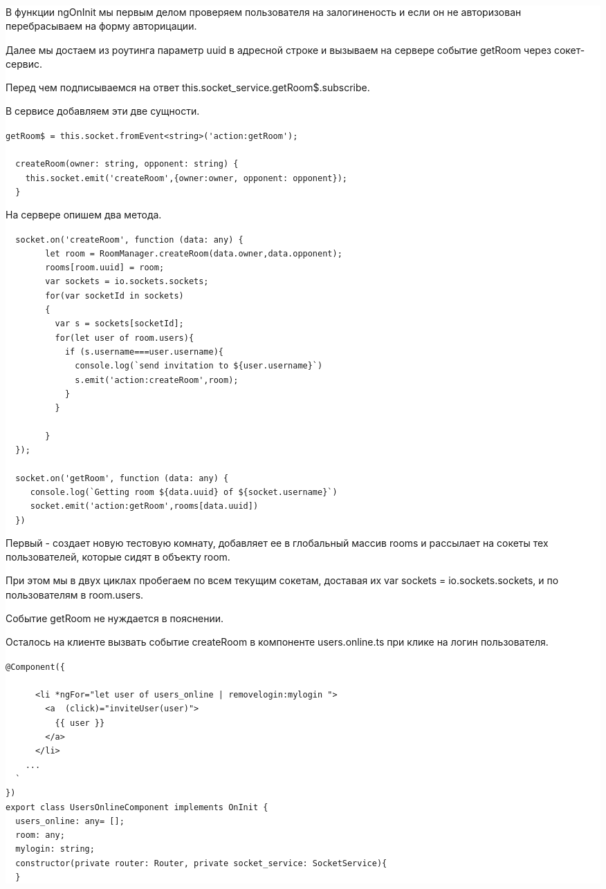 В функции ngOnInit мы первым делом проверяем пользователя на залогиненость и если он не авторизован перебрасываем на форму авторицации.

Далее мы достаем из роутинга параметр uuid в адресной строке и вызываем на сервере событие getRoom через сокет-сервис.

Перед чем подписываемся на ответ this.socket_service.getRoom$.subscribe.

В сервисе добавляем эти две сущности.

    getRoom$ = this.socket.fromEvent<string>('action:getRoom');
    
      createRoom(owner: string, opponent: string) {
        this.socket.emit('createRoom',{owner:owner, opponent: opponent});
      }

На сервере опишем два метода. 

      socket.on('createRoom', function (data: any) {
            let room = RoomManager.createRoom(data.owner,data.opponent);
            rooms[room.uuid] = room;
            var sockets = io.sockets.sockets;
            for(var socketId in sockets)
            {
              var s = sockets[socketId]; 
              for(let user of room.users){
                if (s.username===user.username){
                  console.log(`send invitation to ${user.username}`)
                  s.emit('action:createRoom',room);
                }
              }
              
            }
      });

      socket.on('getRoom', function (data: any) {
         console.log(`Getting room ${data.uuid} of ${socket.username}`)
         socket.emit('action:getRoom',rooms[data.uuid])
      })

Первый - создает новую тестовую комнату, добавляет ее в глобальный массив rooms и рассылает на сокеты тех пользователей, которые сидят в объекту room.

При этом мы в двух циклах пробегаем по всем текущим сокетам, доставая их var sockets = io.sockets.sockets, и по пользователям в room.users.

Событие getRoom не нуждается в пояснении.

Осталось на клиенте вызвать событие createRoom в компоненте users.online.ts при клике на логин пользователя.

    @Component({
      
          <li *ngFor="let user of users_online | removelogin:mylogin ">
            <a  (click)="inviteUser(user)">
              {{ user }}
            </a>
          </li>
        ...
      `
    })
    export class UsersOnlineComponent implements OnInit {
      users_online: any= [];
      room: any;
      mylogin: string;
      constructor(private router: Router, private socket_service: SocketService){
      }
